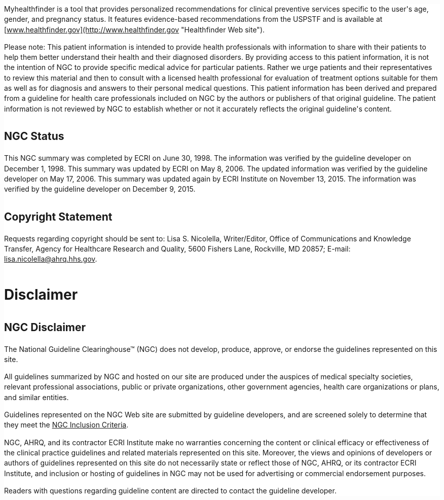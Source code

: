 

Myhealthfinder is a tool that provides personalized recommendations for clinical preventive services specific to the user's age, gender, and pregnancy status. It features evidence-based recommendations from the USPSTF and is available at [www.healthfinder.gov](http://www.healthfinder.gov "Healthfinder Web site").

Please note: This patient information is intended to provide health professionals with information to share with their patients to help them better understand their health and their diagnosed disorders. By providing access to this patient information, it is not the intention of NGC to provide specific medical advice for particular patients. Rather we urge patients and their representatives to review this material and then to consult with a licensed health professional for evaluation of treatment options suitable for them as well as for diagnosis and answers to their personal medical questions. This patient information has been derived and prepared from a guideline for health care professionals included on NGC by the authors or publishers of that original guideline. The patient information is not reviewed by NGC to establish whether or not it accurately reflects the original guideline's content.

## NGC Status



This NGC summary was completed by ECRI on June 30, 1998. The information was verified by the guideline developer on December 1, 1998. This summary was updated by ECRI on May 8, 2006. The updated information was verified by the guideline developer on May 17, 2006. This summary was updated again by ECRI Institute on November 13, 2015. The information was verified by the guideline developer on December 9, 2015.

## Copyright Statement



Requests regarding copyright should be sent to: Lisa S. Nicolella, Writer/Editor, Office of Communications and Knowledge Transfer, Agency for Healthcare Research and Quality, 5600 Fishers Lane, Rockville, MD 20857; E-mail: [lisa.nicolella@ahrq.hhs.gov](mailto:lisa.nicolella@ahrq.hhs.gov).

# Disclaimer

## NGC Disclaimer



The National Guideline Clearinghouse™ (NGC) does not develop, produce, approve, or endorse the guidelines represented on this site.

All guidelines summarized by NGC and hosted on our site are produced under the auspices of medical specialty societies, relevant professional associations, public or private organizations, other government agencies, health care organizations or plans, and similar entities.

Guidelines represented on the NGC Web site are submitted by guideline developers, and are screened solely to determine that they meet the [NGC Inclusion Criteria](/help-and-about/summaries/inclusion-criteria).

NGC, AHRQ, and its contractor ECRI Institute make no warranties concerning the content or clinical efficacy or effectiveness of the clinical practice guidelines and related materials represented on this site. Moreover, the views and opinions of developers or authors of guidelines represented on this site do not necessarily state or reflect those of NGC, AHRQ, or its contractor ECRI Institute, and inclusion or hosting of guidelines in NGC may not be used for advertising or commercial endorsement purposes.

Readers with questions regarding guideline content are directed to contact the guideline developer.

